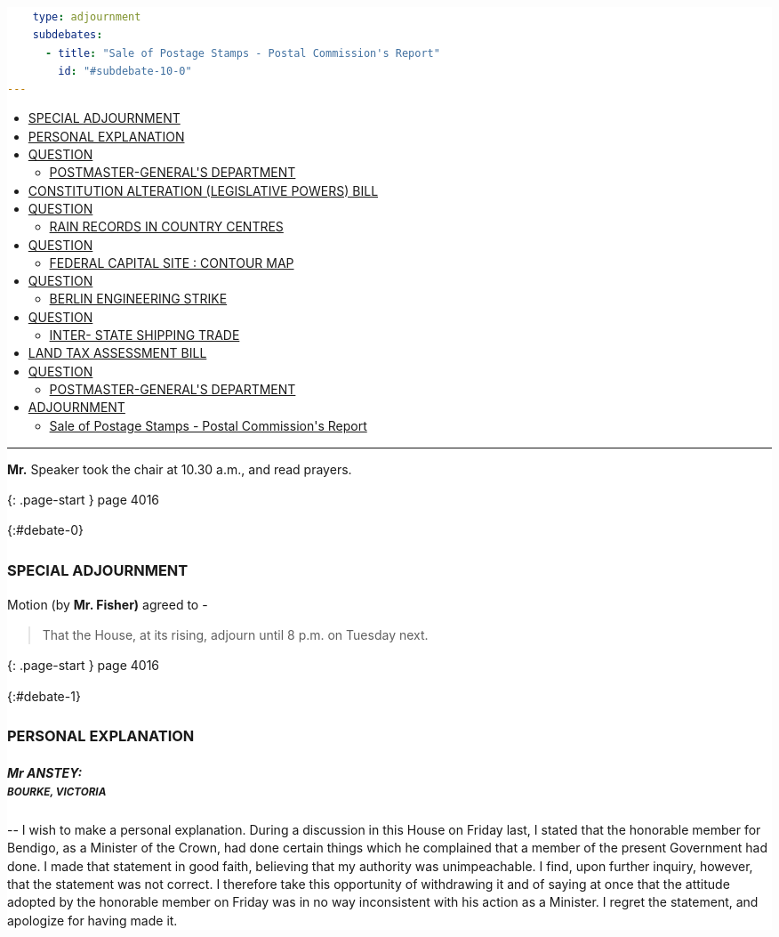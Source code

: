 ```yaml
    type: adjournment
    subdebates:
      - title: "Sale of Postage Stamps - Postal Commission's Report"
        id: "#subdebate-10-0"
---
```


* [SPECIAL ADJOURNMENT](#debate-0)
* [PERSONAL EXPLANATION](#debate-1)
* [QUESTION](#debate-2)
    * [POSTMASTER-GENERAL'S DEPARTMENT](#subdebate-2-0)
* [CONSTITUTION ALTERATION (LEGISLATIVE POWERS) BILL](#debate-3)
* [QUESTION](#debate-4)
    * [RAIN RECORDS IN COUNTRY CENTRES](#subdebate-4-0)
* [QUESTION](#debate-5)
    * [FEDERAL CAPITAL SITE : CONTOUR MAP](#subdebate-5-0)
* [QUESTION](#debate-6)
    * [BERLIN ENGINEERING STRIKE](#subdebate-6-0)
* [QUESTION](#debate-7)
    * [INTER- STATE SHIPPING TRADE](#subdebate-7-0)
* [LAND TAX ASSESSMENT BILL](#debate-8)
* [QUESTION](#debate-9)
    * [POSTMASTER-GENERAL'S DEPARTMENT](#subdebate-9-0)
* [ADJOURNMENT](#debate-10)
    * [Sale of Postage Stamps - Postal Commission's Report](#subdebate-10-0)


----


 **Mr.** Speaker  took the chair at 10.30 a.m., and read prayers. 

{: .page-start }
page 4016

{:#debate-0}
### SPECIAL ADJOURNMENT

Motion (by  **Mr. Fisher)**  agreed  to - 

  >That the House, at its rising, adjourn until 8 p.m. on Tuesday next. 

{: .page-start }
page 4016

{:#debate-1}
### PERSONAL EXPLANATION

##### Mr ANSTEY:<br><small class="text-muted">BOURKE, VICTORIA</small>

-- I wish to make a personal explanation. During a discussion in this House on Friday last, I stated that the honorable member for Bendigo, as a Minister of the Crown, had done certain things which he complained that a member of the present Government had done. I made that statement in good faith, believing that my authority was unimpeachable. I find, upon further inquiry, however, that the statement was not correct. I therefore take this opportunity of withdrawing it and of saying at once that the attitude adopted by the honorable member on Friday was in no way inconsistent with his action as a Minister. I regret the statement, and apologize for having made it. 
